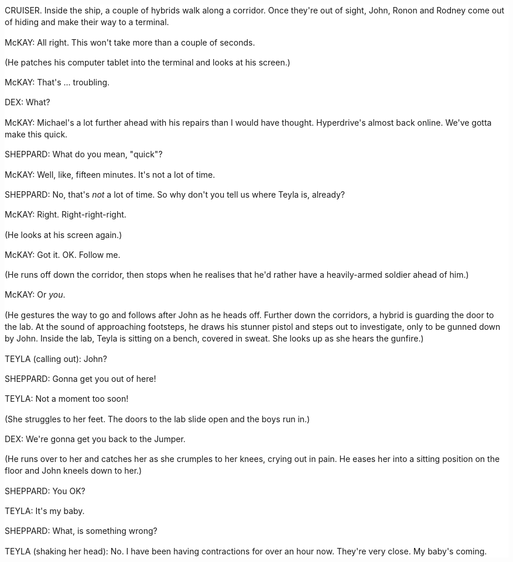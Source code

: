   
CRUISER. Inside the ship, a couple of hybrids walk along a corridor. Once
they're out of sight, John, Ronon and Rodney come out of hiding and make their
way to a terminal.  
  
McKAY: All right. This won't take more than a couple of seconds.  
  
(He patches his computer tablet into the terminal and looks at his screen.)  
  
McKAY: That's ... troubling.  
  
DEX: What?  
  
McKAY: Michael's a lot further ahead with his repairs than I would have
thought. Hyperdrive's almost back online. We've gotta make this quick.  
  
SHEPPARD: What do you mean, "quick"?  
  
McKAY: Well, like, fifteen minutes. It's not a lot of time.  
  
SHEPPARD: No, that's _not_ a lot of time. So why don't you tell us where Teyla
is, already?  
  
McKAY: Right. Right-right-right.  
  
(He looks at his screen again.)  
  
McKAY: Got it. OK. Follow me.  
  
(He runs off down the corridor, then stops when he realises that he'd rather
have a heavily-armed soldier ahead of him.)  
  
McKAY: Or _you_.  
  
(He gestures the way to go and follows after John as he heads off. Further
down the corridors, a hybrid is guarding the door to the lab. At the sound of
approaching footsteps, he draws his stunner pistol and steps out to
investigate, only to be gunned down by John. Inside the lab, Teyla is sitting
on a bench, covered in sweat. She looks up as she hears the gunfire.)  
  
TEYLA (calling out): John?  
  
SHEPPARD: Gonna get you out of here!  
  
TEYLA: Not a moment too soon!  
  
(She struggles to her feet. The doors to the lab slide open and the boys run
in.)  
  
DEX: We're gonna get you back to the Jumper.  
  
(He runs over to her and catches her as she crumples to her knees, crying out
in pain. He eases her into a sitting position on the floor and John kneels
down to her.)  
  
SHEPPARD: You OK?  
  
TEYLA: It's my baby.  
  
SHEPPARD: What, is something wrong?  
  
TEYLA (shaking her head): No. I have been having contractions for over an hour
now. They're very close. My baby's coming.  
  